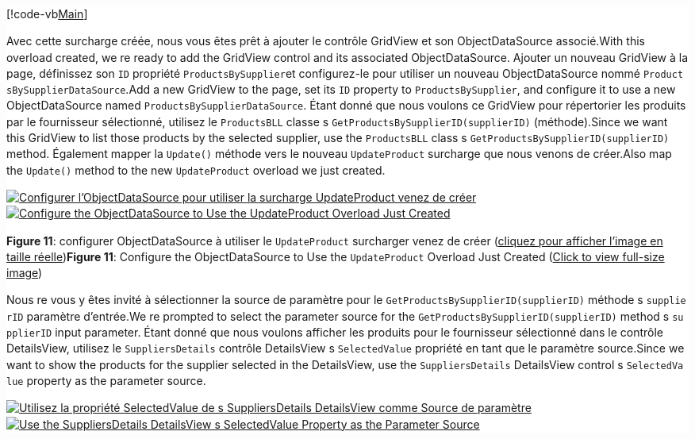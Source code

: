 
[!code-vb[Main](limiting-data-modification-functionality-based-on-the-user-vb/samples/sample4.vb)]

<span data-ttu-id="b6379-208">Avec cette surcharge créée, nous vous êtes prêt à ajouter le contrôle GridView et son ObjectDataSource associé.</span><span class="sxs-lookup"><span data-stu-id="b6379-208">With this overload created, we re ready to add the GridView control and its associated ObjectDataSource.</span></span> <span data-ttu-id="b6379-209">Ajouter un nouveau GridView à la page, définissez son `ID` propriété `ProductsBySupplier`et configurez-le pour utiliser un nouveau ObjectDataSource nommé `ProductsBySupplierDataSource`.</span><span class="sxs-lookup"><span data-stu-id="b6379-209">Add a new GridView to the page, set its `ID` property to `ProductsBySupplier`, and configure it to use a new ObjectDataSource named `ProductsBySupplierDataSource`.</span></span> <span data-ttu-id="b6379-210">Étant donné que nous voulons ce GridView pour répertorier les produits par le fournisseur sélectionné, utilisez le `ProductsBLL` classe s `GetProductsBySupplierID(supplierID)` (méthode).</span><span class="sxs-lookup"><span data-stu-id="b6379-210">Since we want this GridView to list those products by the selected supplier, use the `ProductsBLL` class s `GetProductsBySupplierID(supplierID)` method.</span></span> <span data-ttu-id="b6379-211">Également mapper la `Update()` méthode vers le nouveau `UpdateProduct` surcharge que nous venons de créer.</span><span class="sxs-lookup"><span data-stu-id="b6379-211">Also map the `Update()` method to the new `UpdateProduct` overload we just created.</span></span>


<span data-ttu-id="b6379-212">[![Configurer l’ObjectDataSource pour utiliser la surcharge UpdateProduct venez de créer](limiting-data-modification-functionality-based-on-the-user-vb/_static/image32.png)](limiting-data-modification-functionality-based-on-the-user-vb/_static/image31.png)</span><span class="sxs-lookup"><span data-stu-id="b6379-212">[![Configure the ObjectDataSource to Use the UpdateProduct Overload Just Created](limiting-data-modification-functionality-based-on-the-user-vb/_static/image32.png)](limiting-data-modification-functionality-based-on-the-user-vb/_static/image31.png)</span></span>

<span data-ttu-id="b6379-213">**Figure 11**: configurer ObjectDataSource à utiliser le `UpdateProduct` surcharger venez de créer ([cliquez pour afficher l’image en taille réelle](limiting-data-modification-functionality-based-on-the-user-vb/_static/image33.png))</span><span class="sxs-lookup"><span data-stu-id="b6379-213">**Figure 11**: Configure the ObjectDataSource to Use the `UpdateProduct` Overload Just Created ([Click to view full-size image](limiting-data-modification-functionality-based-on-the-user-vb/_static/image33.png))</span></span>


<span data-ttu-id="b6379-214">Nous re vous y êtes invité à sélectionner la source de paramètre pour le `GetProductsBySupplierID(supplierID)` méthode s `supplierID` paramètre d’entrée.</span><span class="sxs-lookup"><span data-stu-id="b6379-214">We re prompted to select the parameter source for the `GetProductsBySupplierID(supplierID)` method s `supplierID` input parameter.</span></span> <span data-ttu-id="b6379-215">Étant donné que nous voulons afficher les produits pour le fournisseur sélectionné dans le contrôle DetailsView, utilisez le `SuppliersDetails` contrôle DetailsView s `SelectedValue` propriété en tant que le paramètre source.</span><span class="sxs-lookup"><span data-stu-id="b6379-215">Since we want to show the products for the supplier selected in the DetailsView, use the `SuppliersDetails` DetailsView control s `SelectedValue` property as the parameter source.</span></span>


<span data-ttu-id="b6379-216">[![Utilisez la propriété SelectedValue de s SuppliersDetails DetailsView comme Source de paramètre](limiting-data-modification-functionality-based-on-the-user-vb/_static/image35.png)](limiting-data-modification-functionality-based-on-the-user-vb/_static/image34.png)</span><span class="sxs-lookup"><span data-stu-id="b6379-216">[![Use the SuppliersDetails DetailsView s SelectedValue Property as the Parameter Source](limiting-data-modification-functionality-based-on-the-user-vb/_static/image35.png)](limiting-data-modification-functionality-based-on-the-user-vb/_static/image34.png)</span></span>
